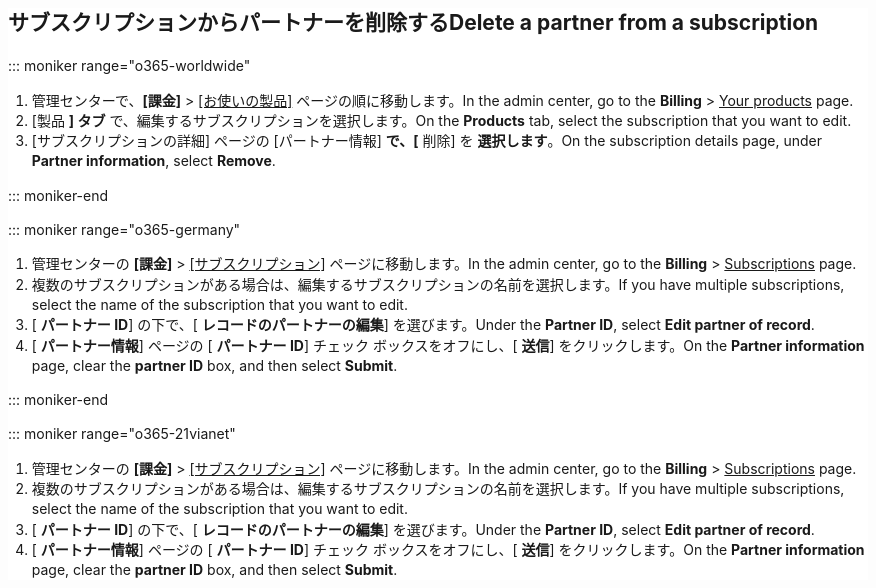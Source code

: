 ## <a name="delete-a-partner-from-a-subscription"></a><span data-ttu-id="11cf8-175">サブスクリプションからパートナーを削除する</span><span class="sxs-lookup"><span data-stu-id="11cf8-175">Delete a partner from a subscription</span></span>

::: moniker range="o365-worldwide"

1. <span data-ttu-id="11cf8-176">管理センターで、**[課金]** \> <a href="https://go.microsoft.com/fwlink/p/?linkid=842054" target="_blank">[お使いの製品]</a> ページの順に移動します。</span><span class="sxs-lookup"><span data-stu-id="11cf8-176">In the admin center, go to the **Billing** \> <a href="https://go.microsoft.com/fwlink/p/?linkid=842054" target="_blank">Your products</a> page.</span></span>
2. <span data-ttu-id="11cf8-177">[製品 **] タブ** で、編集するサブスクリプションを選択します。</span><span class="sxs-lookup"><span data-stu-id="11cf8-177">On the **Products** tab, select the subscription that you want to edit.</span></span>
3. <span data-ttu-id="11cf8-178">[サブスクリプションの詳細] ページの [パートナー情報] **で、[** 削除] を **選択します**。</span><span class="sxs-lookup"><span data-stu-id="11cf8-178">On the subscription details page, under **Partner information**, select **Remove**.</span></span>

::: moniker-end

::: moniker range="o365-germany"

1. <span data-ttu-id="11cf8-179">管理センターの **[課金]** \> <a href="https://go.microsoft.com/fwlink/p/?linkid=847745" target="_blank">[サブスクリプション]</a> ページに移動します。</span><span class="sxs-lookup"><span data-stu-id="11cf8-179">In the admin center, go to the **Billing** \> <a href="https://go.microsoft.com/fwlink/p/?linkid=847745" target="_blank">Subscriptions</a> page.</span></span>
2. <span data-ttu-id="11cf8-180">複数のサブスクリプションがある場合は、編集するサブスクリプションの名前を選択します。</span><span class="sxs-lookup"><span data-stu-id="11cf8-180">If you have multiple subscriptions, select the name of the subscription that you want to edit.</span></span>
3. <span data-ttu-id="11cf8-181">[ **パートナー ID**] の下で、[ **レコードのパートナーの編集**] を選びます。</span><span class="sxs-lookup"><span data-stu-id="11cf8-181">Under the **Partner ID**, select **Edit partner of record**.</span></span>
4. <span data-ttu-id="11cf8-182">[ **パートナー情報**] ページの [ **パートナー ID**] チェック ボックスをオフにし、[ **送信**] をクリックします。</span><span class="sxs-lookup"><span data-stu-id="11cf8-182">On the **Partner information** page, clear the **partner ID** box, and then select **Submit**.</span></span>

::: moniker-end

::: moniker range="o365-21vianet"

1. <span data-ttu-id="11cf8-183">管理センターの **[課金]** \> <a href="https://go.microsoft.com/fwlink/p/?linkid=850626" target="_blank">[サブスクリプション]</a> ページに移動します。</span><span class="sxs-lookup"><span data-stu-id="11cf8-183">In the admin center, go to the **Billing** \> <a href="https://go.microsoft.com/fwlink/p/?linkid=850626" target="_blank">Subscriptions</a> page.</span></span>
2. <span data-ttu-id="11cf8-184">複数のサブスクリプションがある場合は、編集するサブスクリプションの名前を選択します。</span><span class="sxs-lookup"><span data-stu-id="11cf8-184">If you have multiple subscriptions, select the name of the subscription that you want to edit.</span></span>
3. <span data-ttu-id="11cf8-185">[ **パートナー ID**] の下で、[ **レコードのパートナーの編集**] を選びます。</span><span class="sxs-lookup"><span data-stu-id="11cf8-185">Under the **Partner ID**, select **Edit partner of record**.</span></span>
4. <span data-ttu-id="11cf8-186">[ **パートナー情報**] ページの [ **パートナー ID**] チェック ボックスをオフにし、[ **送信**] をクリックします。</span><span class="sxs-lookup"><span data-stu-id="11cf8-186">On the **Partner information** page, clear the **partner ID** box, and then select **Submit**.</span></span>
